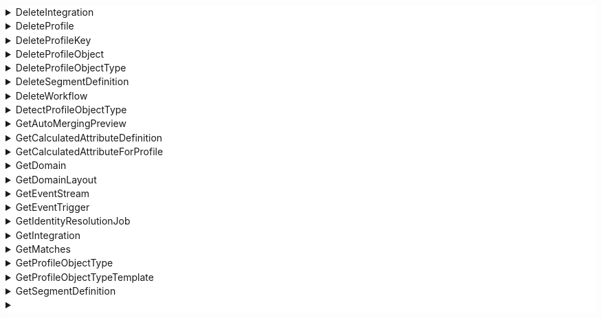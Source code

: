 <details><summary>
DeleteIntegration
</summary></details>
<details><summary>
DeleteProfile
</summary></details>
<details><summary>
DeleteProfileKey
</summary></details>
<details><summary>
DeleteProfileObject
</summary></details>
<details><summary>
DeleteProfileObjectType
</summary></details>
<details><summary>
DeleteSegmentDefinition
</summary></details>
<details><summary>
DeleteWorkflow
</summary></details>
<details><summary>
DetectProfileObjectType
</summary></details>
<details><summary>
GetAutoMergingPreview
</summary></details>
<details><summary>
GetCalculatedAttributeDefinition
</summary></details>
<details><summary>
GetCalculatedAttributeForProfile
</summary></details>
<details><summary>
GetDomain
</summary></details>
<details><summary>
GetDomainLayout
</summary></details>
<details><summary>
GetEventStream
</summary></details>
<details><summary>
GetEventTrigger
</summary></details>
<details><summary>
GetIdentityResolutionJob
</summary></details>
<details><summary>
GetIntegration
</summary></details>
<details><summary>
GetMatches
</summary></details>
<details><summary>
GetProfileObjectType
</summary></details>
<details><summary>
GetProfileObjectTypeTemplate
</summary></details>
<details><summary>
GetSegmentDefinition
</summary></details>
<details><summary>